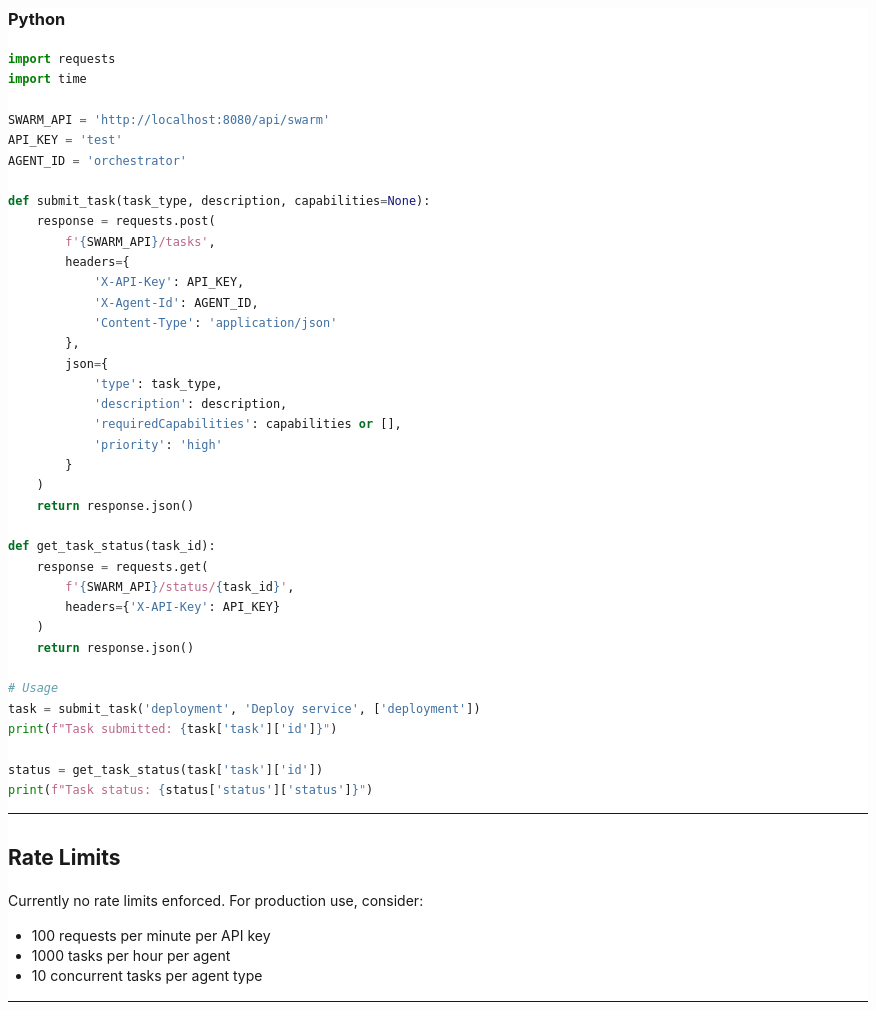 ### Python

```python
import requests
import time

SWARM_API = 'http://localhost:8080/api/swarm'
API_KEY = 'test'
AGENT_ID = 'orchestrator'

def submit_task(task_type, description, capabilities=None):
    response = requests.post(
        f'{SWARM_API}/tasks',
        headers={
            'X-API-Key': API_KEY,
            'X-Agent-Id': AGENT_ID,
            'Content-Type': 'application/json'
        },
        json={
            'type': task_type,
            'description': description,
            'requiredCapabilities': capabilities or [],
            'priority': 'high'
        }
    )
    return response.json()

def get_task_status(task_id):
    response = requests.get(
        f'{SWARM_API}/status/{task_id}',
        headers={'X-API-Key': API_KEY}
    )
    return response.json()

# Usage
task = submit_task('deployment', 'Deploy service', ['deployment'])
print(f"Task submitted: {task['task']['id']}")

status = get_task_status(task['task']['id'])
print(f"Task status: {status['status']['status']}")
```

---

## Rate Limits

Currently no rate limits enforced. For production use, consider:
- 100 requests per minute per API key
- 1000 tasks per hour per agent
- 10 concurrent tasks per agent type

---
